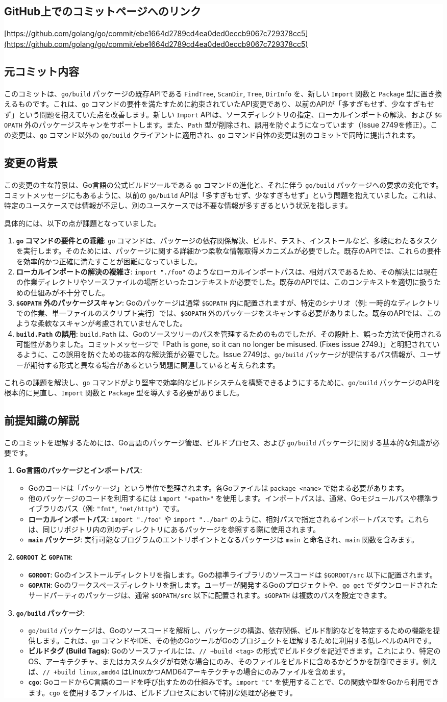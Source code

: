 ## GitHub上でのコミットページへのリンク

[https://github.com/golang/go/commit/ebe1664d2789cd4ea0ded0eccb9067c729378cc5](https://github.com/golang/go/commit/ebe1664d2789cd4ea0ded0eccb9067c729378cc5)

## 元コミット内容

このコミットは、`go/build` パッケージの既存APIである `FindTree`, `ScanDir`, `Tree`, `DirInfo` を、新しい `Import` 関数と `Package` 型に置き換えるものです。これは、`go` コマンドの要件を満たすために約束されていたAPI変更であり、以前のAPIが「多すぎもせず、少なすぎもせず」という問題を抱えていた点を改善します。新しい `Import` APIは、ソースディレクトリの指定、ローカルインポートの解決、および `$GOPATH` 外のパッケージスキャンをサポートします。また、`Path` 型が削除され、誤用を防ぐようになっています（Issue 2749を修正）。この変更は、`go` コマンド以外の `go/build` クライアントに適用され、`go` コマンド自体の変更は別のコミットで同時に提出されます。

## 変更の背景

この変更の主な背景は、Go言語の公式ビルドツールである `go` コマンドの進化と、それに伴う `go/build` パッケージへの要求の変化です。コミットメッセージにもあるように、以前の `go/build` APIは「多すぎもせず、少なすぎもせず」という問題を抱えていました。これは、特定のユースケースでは情報が不足し、別のユースケースでは不要な情報が多すぎるという状況を指します。

具体的には、以下の点が課題となっていました。

1.  **`go` コマンドの要件との乖離**: `go` コマンドは、パッケージの依存関係解決、ビルド、テスト、インストールなど、多岐にわたるタスクを実行します。そのためには、パッケージに関する詳細かつ柔軟な情報取得メカニズムが必要でした。既存のAPIでは、これらの要件を効率的かつ正確に満たすことが困難になっていました。
2.  **ローカルインポートの解決の複雑さ**: `import "./foo"` のようなローカルインポートパスは、相対パスであるため、その解決には現在の作業ディレクトリやソースファイルの場所といったコンテキストが必要でした。既存のAPIでは、このコンテキストを適切に扱うための仕組みが不十分でした。
3.  **`$GOPATH` 外のパッケージスキャン**: Goのパッケージは通常 `$GOPATH` 内に配置されますが、特定のシナリオ（例: 一時的なディレクトリでの作業、単一ファイルのスクリプト実行）では、`$GOPATH` 外のパッケージをスキャンする必要がありました。既存のAPIでは、このような柔軟なスキャンが考慮されていませんでした。
4.  **`build.Path` の誤用**: `build.Path` は、Goのソースツリーのパスを管理するためのものでしたが、その設計上、誤った方法で使用される可能性がありました。コミットメッセージで「Path is gone, so it can no longer be misused. (Fixes issue 2749.)」と明記されているように、この誤用を防ぐための抜本的な解決策が必要でした。Issue 2749は、`go/build` パッケージが提供するパス情報が、ユーザーが期待する形式と異なる場合があるという問題に関連していると考えられます。

これらの課題を解決し、`go` コマンドがより堅牢で効率的なビルドシステムを構築できるようにするために、`go/build` パッケージのAPIを根本的に見直し、`Import` 関数と `Package` 型を導入する必要がありました。

## 前提知識の解説

このコミットを理解するためには、Go言語のパッケージ管理、ビルドプロセス、および `go/build` パッケージに関する基本的な知識が必要です。

1.  **Go言語のパッケージとインポートパス**:
    *   Goのコードは「パッケージ」という単位で整理されます。各Goファイルは `package <name>` で始まる必要があります。
    *   他のパッケージのコードを利用するには `import "<path>"` を使用します。インポートパスは、通常、Goモジュールパスや標準ライブラリのパス（例: `"fmt"`, `"net/http"`）です。
    *   **ローカルインポートパス**: `import "./foo"` や `import "../bar"` のように、相対パスで指定されるインポートパスです。これらは、同じリポジトリ内の別のディレクトリにあるパッケージを参照する際に使用されます。
    *   **`main` パッケージ**: 実行可能なプログラムのエントリポイントとなるパッケージは `main` と命名され、`main` 関数を含みます。

2.  **`GOROOT` と `GOPATH`**:
    *   **`GOROOT`**: Goのインストールディレクトリを指します。Goの標準ライブラリのソースコードは `$GOROOT/src` 以下に配置されます。
    *   **`GOPATH`**: Goのワークスペースディレクトリを指します。ユーザーが開発するGoのプロジェクトや、`go get` でダウンロードされたサードパーティのパッケージは、通常 `$GOPATH/src` 以下に配置されます。`$GOPATH` は複数のパスを設定できます。

3.  **`go/build` パッケージ**:
    *   `go/build` パッケージは、Goのソースコードを解析し、パッケージの構造、依存関係、ビルド制約などを特定するための機能を提供します。これは、`go` コマンドやIDE、その他のGoツールがGoのプロジェクトを理解するために利用する低レベルのAPIです。
    *   **ビルドタグ (Build Tags)**: Goのソースファイルには、`// +build <tag>` の形式でビルドタグを記述できます。これにより、特定のOS、アーキテクチャ、またはカスタムタグが有効な場合にのみ、そのファイルをビルドに含めるかどうかを制御できます。例えば、`// +build linux,amd64` はLinuxかつAMD64アーキテクチャの場合にのみファイルを含めます。
    *   **`cgo`**: GoコードからC言語のコードを呼び出すための仕組みです。`import "C"` を使用することで、Cの関数や型をGoから利用できます。`cgo` を使用するファイルは、ビルドプロセスにおいて特別な処理が必要です。
